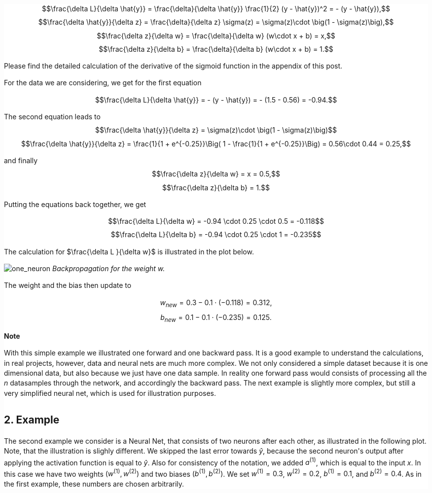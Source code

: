 $$\frac{\delta L}{\delta \hat{y}} = \frac{\delta}{\delta \hat{y}} \frac{1}{2} (y - \hat{y})^2 = - (y - \hat{y}),$$
$$\frac{\delta \hat{y}}{\delta z} = \frac{\delta}{\delta z} \sigma(z) = \sigma(z)\cdot \big(1 - \sigma(z)\big),$$
$$\frac{\delta z}{\delta w} = \frac{\delta}{\delta w} (w\cdot x + b) = x,$$ 
$$\frac{\delta z}{\delta b} = \frac{\delta}{\delta b} (w\cdot x + b) = 1.$$

Please find the detailed calculation of the derivative of the sigmoid function in the appendix of this post.

For the data we are considering, we get for the first equation

$$\frac{\delta L}{\delta \hat{y}} = - (y - \hat{y}) = - (1.5 - 0.56) = -0.94.$$

The second equation leads to
$$\frac{\delta \hat{y}}{\delta z} = \sigma(z)\cdot \big(1 - \sigma(z)\big)$$
$$\frac{\delta \hat{y}}{\delta z} = \frac{1}{1 + e^{-0.25}}\Big( 1 - \frac{1}{1 + e^{-0.25}}\Big) = 0.56\cdot 0.44 = 0.25,$$

and finally
$$\frac{\delta z}{\delta w} = x = 0.5,$$ 
$$\frac{\delta z}{\delta b} = 1.$$

Putting the equations back together, we get

$$\frac{\delta L}{\delta w} = -0.94 \cdot 0.25 \cdot 0.5 = -0.118$$
$$\frac{\delta L}{\delta b} = -0.94 \cdot 0.25 \cdot 1 = -0.235$$

The calculation for $\frac{\delta L }{\delta w}$ is illustrated in the plot below.

![one_neuron](/images/backpropagation/one_neuron_back2.png)
*Backpropagation for the weight $w$.*

The weight and the bias then update to

$$w_{new} = 0.3 - 0.1 \cdot (-0.118) = 0.312,$$
$$b_{new} = 0.1 - 0.1 \cdot (-0.235) = 0.125.$$

**Note**

With this simple example we illustrated one forward and one backward pass. It is a good example to understand the calculations, in real projects, however, data and neural nets are much more complex. We not only considered a simple dataset because it is one dimensional data, but also because we just have one data sample. In reality one forward pass would consists of processing all the $n$ datasamples through the network, and accordingly the backward pass. The next example is slightly more complex, but still a very simplified neural net, which is used for illustration purposes.

## 2. Example

The second example we consider is a Neural Net, that consists of two neurons after each other, as illustrated in the following plot. Note, that the illustration is slighly different. We skipped the last error towards $\hat{y}$, because the second neuron's output after applying the activation function is equal to $\hat{y}$. Also for consistency of the notation, we added $a^{(1)}$, which is equal to the input $x$. In this case we have two weights $(w^{(1)}, w^{(2)})$ and two biases $(b^{(1)}, b^{(2)})$. We set $w^{(1)} = 0.3$, $w^{(2)} = 0.2$, $b^{(1)} = 0.1$, and $b^{(2)} = 0.4$. As in the first example, these numbers are chosen arbitrarily.

